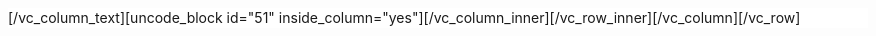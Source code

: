 [/vc_column_text][uncode_block id="51" inside_column="yes"][/vc_column_inner][/vc_row_inner][/vc_column][/vc_row]